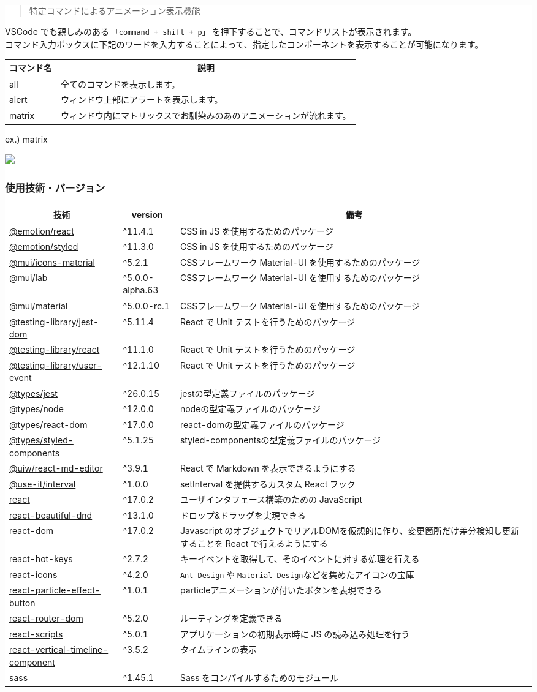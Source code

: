 > 特定コマンドによるアニメーション表示機能



VSCode でも親しみのある `「command + shift + p」` を押下することで、コマンドリストが表示されます。  
コマンド入力ボックスに下記のワードを入力することによって、指定したコンポーネントを表示することが可能になります。  
  
| コマンド名 | 説明 |
| ---- | ------- |
| all |  全てのコマンドを表示します。 |
| alert | ウィンドウ上部にアラートを表示します。 |
| matrix | ウィンドウ内にマトリックスでお馴染みのあのアニメーションが流れます。 |


ex.) matrix

<img src="https://user-images.githubusercontent.com/76277215/173228277-2f323b32-e22f-488b-869a-d9bd32977443.gif" width="100%">


### 使用技術・バージョン

| 技術 | version | 備考 |
| ---- | ------- | ---- |
| [@emotion/react](https://www.npmjs.com/package/@emotion/react) | ^11.4.1 | CSS in JS を使用するためのパッケージ |
| [@emotion/styled](https://www.npmjs.com/package/@emotion/styled) | ^11.3.0 | CSS in JS を使用するためのパッケージ |
| [@mui/icons-material](https://www.npmjs.com/package/@mui/icons-material) | ^5.2.1 | CSSフレームワーク Material-UI を使用するためのパッケージ |
| [@mui/lab](https://www.npmjs.com/package/@mui/lab) | ^5.0.0-alpha.63 | CSSフレームワーク Material-UI を使用するためのパッケージ |
| [@mui/material](https://www.npmjs.com/package/@mui/material) | ^5.0.0-rc.1 | CSSフレームワーク Material-UI を使用するためのパッケージ |
| [@testing-library/jest-dom](https://www.npmjs.com/package/@testing-library/jest-dom) | ^5.11.4 | React で Unit テストを行うためのパッケージ |
| [@testing-library/react](https://www.npmjs.com/package/@testing-library/react) | ^11.1.0 | React で Unit テストを行うためのパッケージ |
| [@testing-library/user-event](https://www.npmjs.com/package/@testing-library/user-event) | ^12.1.10 | React で Unit テストを行うためのパッケージ |
| [@types/jest](https://www.npmjs.com/package/@types/jest) | ^26.0.15 | jestの型定義ファイルのパッケージ |
| [@types/node](https://www.npmjs.com/package/@types/node) | ^12.0.0 | nodeの型定義ファイルのパッケージ |
| [@types/react-dom](https://www.npmjs.com/package/@types/react-dom) | ^17.0.0 | react-domの型定義ファイルのパッケージ |
| [@types/styled-components](https://www.npmjs.com/package/@types/styled-components) | ^5.1.25 | styled-componentsの型定義ファイルのパッケージ |
| [@uiw/react-md-editor](https://www.npmjs.com/package/@uiw/react-md-editor) | ^3.9.1 | React で Markdown を表示できるようにする |
| [@use-it/interval](https://www.npmjs.com/package/@use-it/interval) | ^1.0.0 | setInterval を提供するカスタム React フック |
| [react](https://www.npmjs.com/package/react) | ^17.0.2 | ユーザインタフェース構築のための JavaScript |
| [react-beautiful-dnd](https://www.npmjs.com/package/react-beautiful-dnd) | ^13.1.0 | ドロップ&ドラッグを実現できる |
| [react-dom](https://www.npmjs.com/package/react-dom) | ^17.0.2 | Javascript のオブジェクトでリアルDOMを仮想的に作り、変更箇所だけ差分検知し更新することを React で行えるようにする |
| [react-hot-keys](https://www.npmjs.com/package/react-hot-keys) | ^2.7.2 | キーイベントを取得して、そのイベントに対する処理を行える |
| [react-icons](https://www.npmjs.com/package/react-icons) | ^4.2.0 | `Ant Design` や `Material Design`などを集めたアイコンの宝庫 |
| [react-particle-effect-button](https://www.npmjs.com/package/react-particle-effect-button) | ^1.0.1 | particleアニメーションが付いたボタンを表現できる |
| [react-router-dom](https://www.npmjs.com/package/react-router-dom) | ^5.2.0 | ルーティングを定義できる |
| [react-scripts](https://www.npmjs.com/package/react-scripts) | ^5.0.1 | アプリケーションの初期表示時に JS の読み込み処理を行う |
| [react-vertical-timeline-component](https://www.npmjs.com/package/react-vertical-timeline-component) | ^3.5.2 | タイムラインの表示 |
| [sass](https://www.npmjs.com/package/sass) | ^1.45.1 | Sass をコンパイルするためのモジュール |